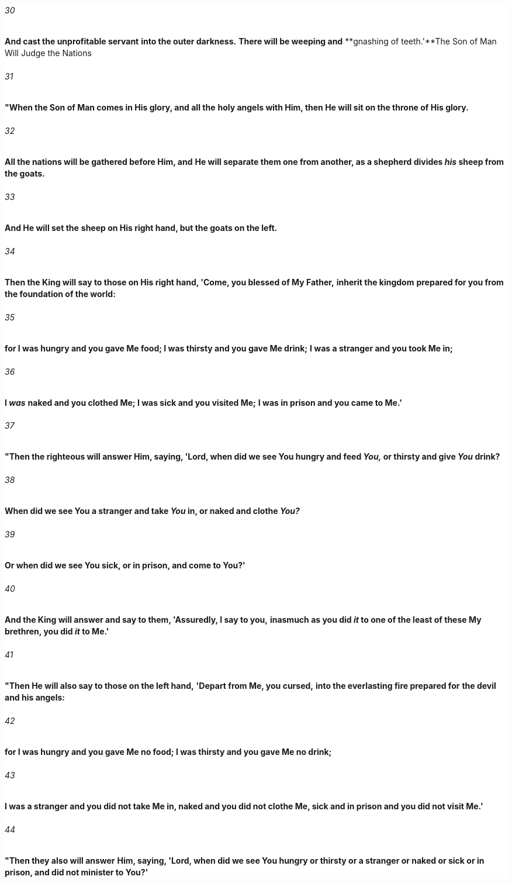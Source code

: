 ###### 30 
**And cast the unprofitable servant** **into the outer darkness.** **There will be weeping and** **gnashing of teeth.'**The Son of Man Will Judge the Nations 

###### 31 
**"When the Son of Man comes in His glory, and all the** **holy angels with Him, then He will sit on the throne of His glory.** 

###### 32 
**All the nations will be gathered before Him, and** **He will separate them one from another, as a shepherd divides _his_ sheep from the goats.** 

###### 33 
**And He will set the** **sheep on His right hand, but the goats on the left.** 

###### 34 
**Then the King will say to those on His right hand, 'Come, you blessed of My Father,** **inherit the kingdom** **prepared for you from the foundation of the world:** 

###### 35 
**for I was hungry and you gave Me food; I was thirsty and you gave Me drink;** **I was a stranger and you took Me in;** 

###### 36 
**I _was_** **naked and you clothed Me; I was sick and you visited Me;** **I was in prison and you came to Me.'** 

###### 37 
**"Then the righteous will answer Him, saying, 'Lord, when did we see You hungry and feed _You,_ or thirsty and give _You_ drink?** 

###### 38 
**When did we see You a stranger and take _You_ in, or naked and clothe _You?_** 

###### 39 
**Or when did we see You sick, or in prison, and come to You?'** 

###### 40 
**And the King will answer and say to them, 'Assuredly, I say to you,** **inasmuch as you did _it_ to one of the least of these My brethren, you did _it_ to Me.'** 

###### 41 
**"Then He will also say to those on the left hand,** **'Depart from Me, you cursed,** **into the everlasting fire prepared for** **the devil and his angels:** 

###### 42 
**for I was hungry and you gave Me no food; I was thirsty and you gave Me no drink;** 

###### 43 
**I was a stranger and you did not take Me in, naked and you did not clothe Me, sick and in prison and you did not visit Me.'** 

###### 44 
**"Then they also will answer** **Him, saying, 'Lord, when did we see You hungry or thirsty or a stranger or naked or sick or in prison, and did not minister to You?'** 
